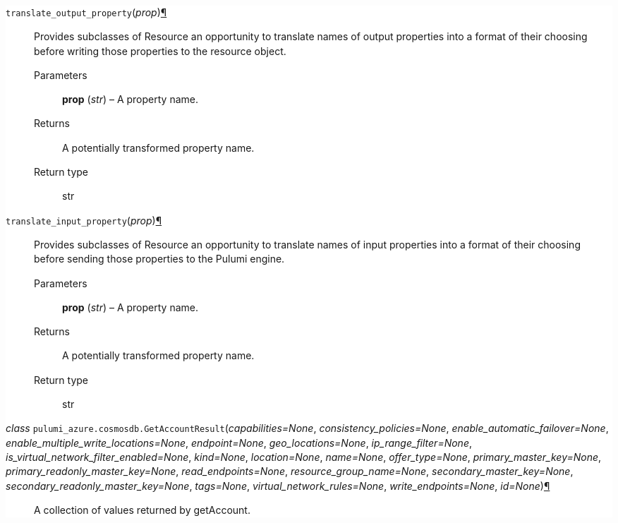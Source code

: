<dl class="method">
<dt id="pulumi_azure.cosmosdb.CassandraKeyspace.translate_output_property">
<code class="sig-name descname">translate_output_property</code><span class="sig-paren">(</span><em class="sig-param">prop</em><span class="sig-paren">)</span><a class="headerlink" href="#pulumi_azure.cosmosdb.CassandraKeyspace.translate_output_property" title="Permalink to this definition">¶</a></dt>
<dd><p>Provides subclasses of Resource an opportunity to translate names of output properties
into a format of their choosing before writing those properties to the resource object.</p>
<dl class="field-list simple">
<dt class="field-odd">Parameters</dt>
<dd class="field-odd"><p><strong>prop</strong> (<em>str</em>) – A property name.</p>
</dd>
<dt class="field-even">Returns</dt>
<dd class="field-even"><p>A potentially transformed property name.</p>
</dd>
<dt class="field-odd">Return type</dt>
<dd class="field-odd"><p>str</p>
</dd>
</dl>
</dd></dl>

<dl class="method">
<dt id="pulumi_azure.cosmosdb.CassandraKeyspace.translate_input_property">
<code class="sig-name descname">translate_input_property</code><span class="sig-paren">(</span><em class="sig-param">prop</em><span class="sig-paren">)</span><a class="headerlink" href="#pulumi_azure.cosmosdb.CassandraKeyspace.translate_input_property" title="Permalink to this definition">¶</a></dt>
<dd><p>Provides subclasses of Resource an opportunity to translate names of input properties into
a format of their choosing before sending those properties to the Pulumi engine.</p>
<dl class="field-list simple">
<dt class="field-odd">Parameters</dt>
<dd class="field-odd"><p><strong>prop</strong> (<em>str</em>) – A property name.</p>
</dd>
<dt class="field-even">Returns</dt>
<dd class="field-even"><p>A potentially transformed property name.</p>
</dd>
<dt class="field-odd">Return type</dt>
<dd class="field-odd"><p>str</p>
</dd>
</dl>
</dd></dl>

</dd></dl>

<dl class="class">
<dt id="pulumi_azure.cosmosdb.GetAccountResult">
<em class="property">class </em><code class="sig-prename descclassname">pulumi_azure.cosmosdb.</code><code class="sig-name descname">GetAccountResult</code><span class="sig-paren">(</span><em class="sig-param">capabilities=None</em>, <em class="sig-param">consistency_policies=None</em>, <em class="sig-param">enable_automatic_failover=None</em>, <em class="sig-param">enable_multiple_write_locations=None</em>, <em class="sig-param">endpoint=None</em>, <em class="sig-param">geo_locations=None</em>, <em class="sig-param">ip_range_filter=None</em>, <em class="sig-param">is_virtual_network_filter_enabled=None</em>, <em class="sig-param">kind=None</em>, <em class="sig-param">location=None</em>, <em class="sig-param">name=None</em>, <em class="sig-param">offer_type=None</em>, <em class="sig-param">primary_master_key=None</em>, <em class="sig-param">primary_readonly_master_key=None</em>, <em class="sig-param">read_endpoints=None</em>, <em class="sig-param">resource_group_name=None</em>, <em class="sig-param">secondary_master_key=None</em>, <em class="sig-param">secondary_readonly_master_key=None</em>, <em class="sig-param">tags=None</em>, <em class="sig-param">virtual_network_rules=None</em>, <em class="sig-param">write_endpoints=None</em>, <em class="sig-param">id=None</em><span class="sig-paren">)</span><a class="headerlink" href="#pulumi_azure.cosmosdb.GetAccountResult" title="Permalink to this definition">¶</a></dt>
<dd><p>A collection of values returned by getAccount.</p>
<dl class="attribute">
<dt id="pulumi_azure.cosmosdb.GetAccountResult.capabilities">